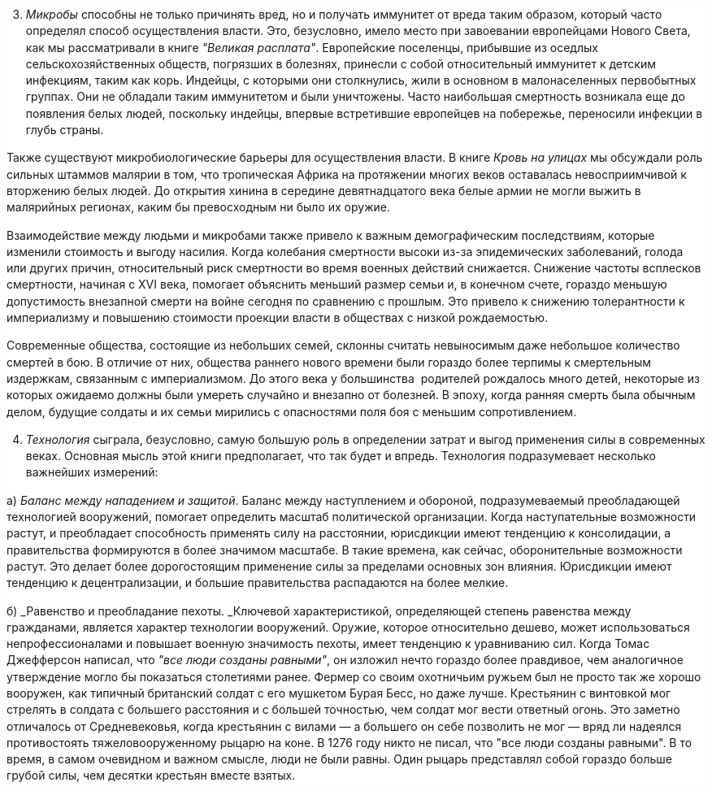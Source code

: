 3. _Микробы_ способны не только причинять вред, но и получать иммунитет от вреда таким образом, который часто определял способ осуществления власти. Это, безусловно, имело место при завоевании европейцами Нового Света, как мы рассматривали в книге _"Великая расплата"_. Европейские поселенцы, прибывшие из оседлых сельскохозяйственных обществ, погрязших в болезнях, принесли с собой относительный иммунитет к детским инфекциям, таким как корь. Индейцы, с которыми они столкнулись, жили в основном в малонаселенных первобытных группах. Они не обладали таким иммунитетом и были уничтожены. Часто наибольшая смертность возникала еще до появления белых людей, поскольку индейцы, впервые встретившие европейцев на побережье, переносили инфекции в глубь страны.

Также существуют микробиологические барьеры для осуществления власти. В книге _Кровь на улицах_ мы обсуждали роль сильных штаммов малярии в том, что тропическая Африка на протяжении многих веков оставалась невосприимчивой к вторжению белых людей. До открытия хинина в середине девятнадцатого века белые армии не могли выжить в малярийных регионах, каким бы превосходным ни было их оружие.

Взаимодействие между людьми и микробами также привело к важным демографическим последствиям, которые изменили стоимость и выгоду насилия. Когда колебания смертности высоки из-за эпидемических заболеваний, голода или других причин, относительный риск смертности во время военных действий снижается. Снижение частоты всплесков смертности, начиная с XVI века, помогает объяснить меньший размер семьи и, в конечном счете, гораздо меньшую допустимость внезапной смерти на войне сегодня по сравнению с прошлым. Это привело к снижению толерантности к империализму и повышению стоимости проекции власти в обществах с низкой рождаемостью.

Современные общества, состоящие из небольших семей, склонны считать невыносимым даже небольшое количество смертей в бою. В отличие от них, общества раннего нового времени были гораздо более терпимы к смертельным издержкам, связанным с империализмом. До этого века у большинства &nbsp;родителей рождалось много детей, некоторые из которых ожидаемо должны были умереть случайно и внезапно от болезней. В эпоху, когда ранняя смерть была обычным делом, будущие солдаты и их семьи мирились с опасностями поля боя с меньшим сопротивлением.

4. _Технология_ сыграла, безусловно, самую большую роль в определении затрат и выгод применения силы в современных веках. Основная мысль этой книги предполагает, что так будет и впредь. Технология подразумевает несколько важнейших измерений:

а) _Баланс между нападением и защитой_. Баланс между наступлением и обороной, подразумеваемый преобладающей технологией вооружений, помогает определить масштаб политической организации. Когда наступательные возможности растут, и преобладает способность применять силу на расстоянии, юрисдикции имеют тенденцию к консолидации, а правительства формируются в более значимом масштабе. В такие времена, как сейчас, оборонительные возможности растут. Это делает более дорогостоящим применение силы за пределами основных зон влияния. Юрисдикции имеют тенденцию к децентрализации, и большие правительства распадаются на более мелкие.

б) _Равенство и преобладание пехоты. _Ключевой характеристикой, определяющей степень равенства между гражданами, является характер технологии вооружений. Оружие, которое относительно дешево, может использоваться непрофессионалами и повышает военную значимость пехоты, имеет тенденцию к уравниванию сил. Когда Томас Джефферсон написал, что _"все люди созданы равными"_, он изложил нечто гораздо более правдивое, чем аналогичное утверждение могло бы показаться столетиями ранее. Фермер со своим охотничьим ружьем был не просто так же хорошо вооружен, как типичный британский солдат с его мушкетом Бурая Бесс, но даже лучше. Крестьянин с винтовкой мог стрелять в солдата с большего расстояния и с большей точностью, чем солдат мог вести ответный огонь. Это заметно отличалось от Средневековья, когда крестьянин с вилами — а большего он себе позволить не мог — вряд ли надеялся противостоять тяжеловооруженному рыцарю на коне. В 1276 году никто не писал, что "все люди созданы равными". В то время, в самом очевидном и важном смысле, люди не были равны. Один рыцарь представлял собой гораздо больше грубой силы, чем десятки крестьян вместе взятых.

